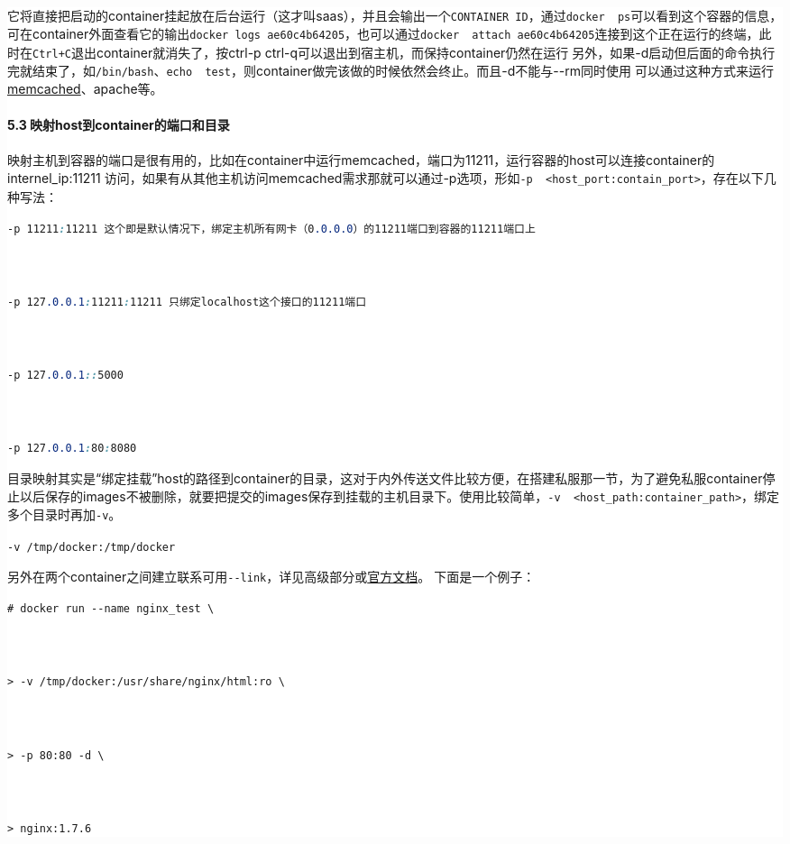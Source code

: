  它将直接把启动的container挂起放在后台运行（这才叫saas），并且会输出一个`CONTAINER ID`，通过`docker  ps`可以看到这个容器的信息，可在container外面查看它的输出`docker logs ae60c4b64205`，也可以通过`docker  attach ae60c4b64205`连接到这个正在运行的终端，此时在`Ctrl+C`退出container就消失了，按ctrl-p  ctrl-q可以退出到宿主机，而保持container仍然在运行
 另外，如果-d启动但后面的命令执行完就结束了，如`/bin/bash`、`echo  test`，则container做完该做的时候依然会终止。而且-d不能与--rm同时使用
 可以通过这种方式来运行[memcached](https://www.baidu.com/s?wd=memcached&tn=24004469_oem_dg&rsv_dl=gh_pl_sl_csd)、apache等。

####  5.3 映射host到container的端口和目录

 映射主机到容器的端口是很有用的，比如在container中运行memcached，端口为11211，运行容器的host可以连接container的  internel_ip:11211 访问，如果有从其他主机访问memcached需求那就可以通过-p选项，形如`-p  <host_port:contain_port>`，存在以下几种写法：

```css
-p 11211:11211 这个即是默认情况下，绑定主机所有网卡（0.0.0.0）的11211端口到容器的11211端口上



-p 127.0.0.1:11211:11211 只绑定localhost这个接口的11211端口



-p 127.0.0.1::5000



-p 127.0.0.1:80:8080
```

 目录映射其实是“绑定挂载”host的路径到container的目录，这对于内外传送文件比较方便，在搭建私服那一节，为了避免私服container停止以后保存的images不被删除，就要把提交的images保存到挂载的主机目录下。使用比较简单，`-v  <host_path:container_path>`，绑定多个目录时再加`-v`。

```
-v /tmp/docker:/tmp/docker
```

 另外在两个container之间建立联系可用`--link`，详见高级部分或[官方文档](http://docs.docker.com/v1.1/reference/commandline/cli/#run)。
 下面是一个例子：

```
# docker run --name nginx_test \



> -v /tmp/docker:/usr/share/nginx/html:ro \



> -p 80:80 -d \



> nginx:1.7.6
```
